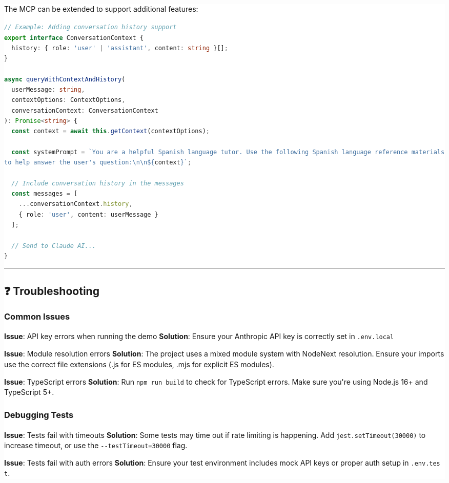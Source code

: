 The MCP can be extended to support additional features:

```typescript
// Example: Adding conversation history support
export interface ConversationContext {
  history: { role: 'user' | 'assistant', content: string }[];
}

async queryWithContextAndHistory(
  userMessage: string,
  contextOptions: ContextOptions,
  conversationContext: ConversationContext
): Promise<string> {
  const context = await this.getContext(contextOptions);

  const systemPrompt = `You are a helpful Spanish language tutor. Use the following Spanish language reference materials to help answer the user's question:\n\n${context}`;

  // Include conversation history in the messages
  const messages = [
    ...conversationContext.history,
    { role: 'user', content: userMessage }
  ];

  // Send to Claude AI...
}
```

---

## ❓ Troubleshooting

### Common Issues

**Issue**: API key errors when running the demo
**Solution**: Ensure your Anthropic API key is correctly set in `.env.local`

**Issue**: Module resolution errors
**Solution**: The project uses a mixed module system with NodeNext resolution. Ensure your imports use the correct file extensions (.js for ES modules, .mjs for explicit ES modules).

**Issue**: TypeScript errors
**Solution**: Run `npm run build` to check for TypeScript errors. Make sure you're using Node.js 16+ and TypeScript 5+.

### Debugging Tests

**Issue**: Tests fail with timeouts
**Solution**: Some tests may time out if rate limiting is happening. Add `jest.setTimeout(30000)` to increase timeout, or use the `--testTimeout=30000` flag.

**Issue**: Tests fail with auth errors
**Solution**: Ensure your test environment includes mock API keys or proper auth setup in `.env.test`.
